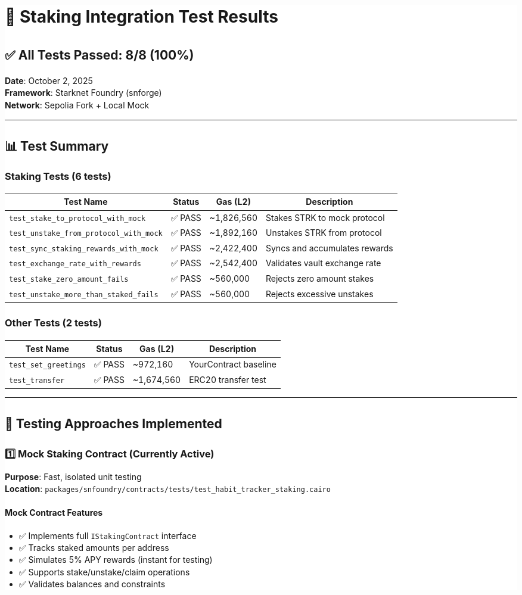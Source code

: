 # 🧪 Staking Integration Test Results

## ✅ All Tests Passed: 8/8 (100%)

**Date**: October 2, 2025  
**Framework**: Starknet Foundry (snforge)  
**Network**: Sepolia Fork + Local Mock

---

## 📊 Test Summary

### Staking Tests (6 tests)

| Test Name | Status | Gas (L2) | Description |
|-----------|--------|----------|-------------|
| `test_stake_to_protocol_with_mock` | ✅ PASS | ~1,826,560 | Stakes STRK to mock protocol |
| `test_unstake_from_protocol_with_mock` | ✅ PASS | ~1,892,160 | Unstakes STRK from protocol |
| `test_sync_staking_rewards_with_mock` | ✅ PASS | ~2,422,400 | Syncs and accumulates rewards |
| `test_exchange_rate_with_rewards` | ✅ PASS | ~2,542,400 | Validates vault exchange rate |
| `test_stake_zero_amount_fails` | ✅ PASS | ~560,000 | Rejects zero amount stakes |
| `test_unstake_more_than_staked_fails` | ✅ PASS | ~560,000 | Rejects excessive unstakes |

### Other Tests (2 tests)

| Test Name | Status | Gas (L2) | Description |
|-----------|--------|----------|-------------|
| `test_set_greetings` | ✅ PASS | ~972,160 | YourContract baseline |
| `test_transfer` | ✅ PASS | ~1,674,560 | ERC20 transfer test |

---

## 🔬 Testing Approaches Implemented

### 1️⃣ Mock Staking Contract (Currently Active)

**Purpose**: Fast, isolated unit testing  
**Location**: `packages/snfoundry/contracts/tests/test_habit_tracker_staking.cairo`

#### Mock Contract Features
- ✅ Implements full `IStakingContract` interface
- ✅ Tracks staked amounts per address
- ✅ Simulates 5% APY rewards (instant for testing)
- ✅ Supports stake/unstake/claim operations
- ✅ Validates balances and constraints
